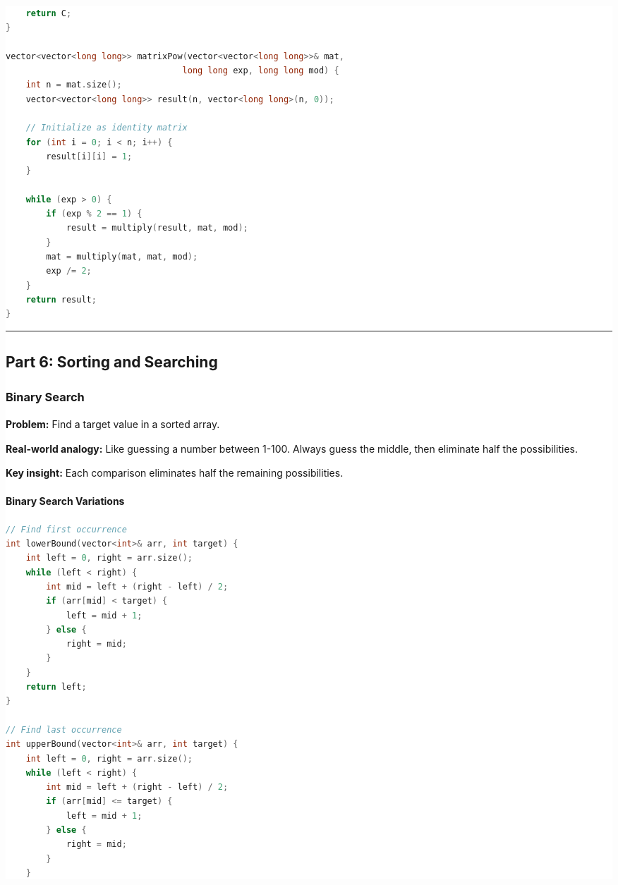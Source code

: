 ```cpp
    return C;
}

vector<vector<long long>> matrixPow(vector<vector<long long>>& mat, 
                                   long long exp, long long mod) {
    int n = mat.size();
    vector<vector<long long>> result(n, vector<long long>(n, 0));
    
    // Initialize as identity matrix
    for (int i = 0; i < n; i++) {
        result[i][i] = 1;
    }
    
    while (exp > 0) {
        if (exp % 2 == 1) {
            result = multiply(result, mat, mod);
        }
        mat = multiply(mat, mat, mod);
        exp /= 2;
    }
    return result;
}
```

---

## Part 6: Sorting and Searching

### Binary Search
**Problem:** Find a target value in a sorted array.

**Real-world analogy:** Like guessing a number between 1-100. Always guess the middle, then eliminate half the possibilities.

**Key insight:** Each comparison eliminates half the remaining possibilities.

#### Binary Search Variations
```cpp
// Find first occurrence
int lowerBound(vector<int>& arr, int target) {
    int left = 0, right = arr.size();
    while (left < right) {
        int mid = left + (right - left) / 2;
        if (arr[mid] < target) {
            left = mid + 1;
        } else {
            right = mid;
        }
    }
    return left;
}

// Find last occurrence
int upperBound(vector<int>& arr, int target) {
    int left = 0, right = arr.size();
    while (left < right) {
        int mid = left + (right - left) / 2;
        if (arr[mid] <= target) {
            left = mid + 1;
        } else {
            right = mid;
        }
    }
```